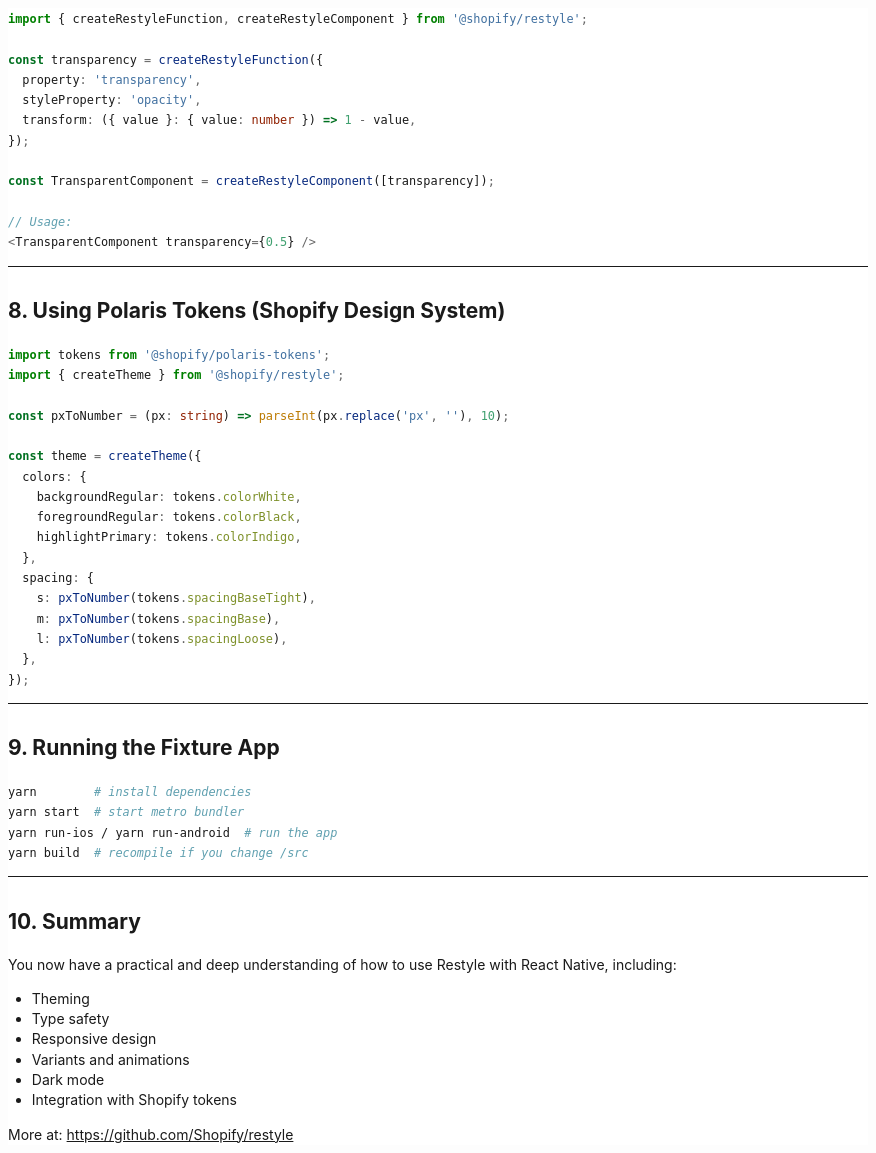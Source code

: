```ts
import { createRestyleFunction, createRestyleComponent } from '@shopify/restyle';

const transparency = createRestyleFunction({
  property: 'transparency',
  styleProperty: 'opacity',
  transform: ({ value }: { value: number }) => 1 - value,
});

const TransparentComponent = createRestyleComponent([transparency]);

// Usage:
<TransparentComponent transparency={0.5} />
```

---

## 8. Using Polaris Tokens (Shopify Design System)

```ts
import tokens from '@shopify/polaris-tokens';
import { createTheme } from '@shopify/restyle';

const pxToNumber = (px: string) => parseInt(px.replace('px', ''), 10);

const theme = createTheme({
  colors: {
    backgroundRegular: tokens.colorWhite,
    foregroundRegular: tokens.colorBlack,
    highlightPrimary: tokens.colorIndigo,
  },
  spacing: {
    s: pxToNumber(tokens.spacingBaseTight),
    m: pxToNumber(tokens.spacingBase),
    l: pxToNumber(tokens.spacingLoose),
  },
});
```

---

## 9. Running the Fixture App

```bash
yarn        # install dependencies
yarn start  # start metro bundler
yarn run-ios / yarn run-android  # run the app
yarn build  # recompile if you change /src
```

---

## 10. Summary

You now have a practical and deep understanding of how to use Restyle with React Native, including:
- Theming
- Type safety
- Responsive design
- Variants and animations 
- Dark mode
- Integration with Shopify tokens

More at: https://github.com/Shopify/restyle
